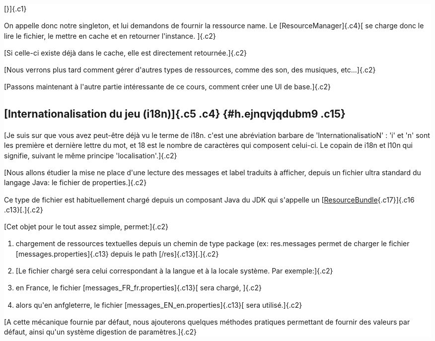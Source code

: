 [}]{.c1}



On appelle donc notre singleton, et lui demandons de fournir la
ressource name. Le [ResourceManager]{.c4}[ se charge donc le lire le
fichier, le mettre en cache et en retourner l'instance. ]{.c2}

[Si celle-ci existe déjà dans le cache, elle est directement
retournée.]{.c2}

[Nous verrons plus tard comment gérer d'autres types de ressources,
comme des son, des musiques, etc...]{.c2}



[Passons maintenant à l'autre partie intéressante de ce cours, comment
créer une UI de base.]{.c2}



[Internationalisation du jeu (i18n)]{.c5 .c4} {#h.ejnqvjqdubm9 .c15}
---------------------------------------------

[Je suis sur que vous avez peut-être déjà vu le terme de i18n. c'est une
abréviation barbare de 'InternationalisatioN' : 'i' et 'n' sont les
première et dernière lettre du mot, et 18 est le nombre de caractères
qui composent celui-ci. Le copain de i18n et l10n qui signifie, suivant
le même principe 'localisation'.]{.c2}

[Nous allons étudier la mise ne place d'une lecture des messages et
label traduits à afficher, depuis un fichier ultra standard du langage
Java: le fichier de properties.]{.c2}

Ce type de fichier est habituellement chargé depuis un composant Java du
JDK qui s'appelle un
[[ResourceBundle](https://docs.oracle.com/javase/8/docs/api/java/util/ResourceBundle.html){.c17}]{.c16
.c13}[.]{.c2}



[Cet objet pour le tout assez simple, permet:]{.c2}

1.  chargement de ressources textuelles depuis un chemin de type package
    (ex: res.messages permet de charger le fichier
    [messages.properties]{.c13} depuis le path [/res]{.c13}[.]{.c2}
2.  [Le fichier chargé sera celui correspondant à la langue et à la
    locale système. Par exemple:]{.c2}



1.  en France, le fichier [messages\_FR\_fr.properties]{.c13}[ sera
    chargé, ]{.c2}
2.  alors qu'en anfgleterre, le fichier
    [messages\_EN\_en.properties]{.c13}[ sera utilisé.]{.c2}

[A cette mécanique fournie par défaut, nous ajouterons quelques méthodes
pratiques permettant de fournir des valeurs par défaut, ainsi qu'un
système digestion de paramètres.]{.c2}
